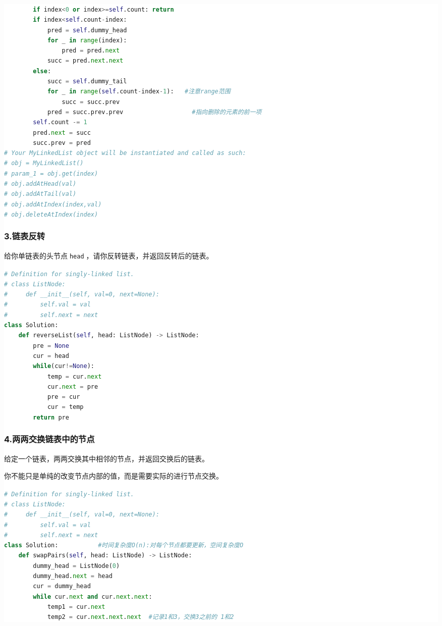 ```python
        if index<0 or index>=self.count: return
        if index<self.count-index:
            pred = self.dummy_head
            for _ in range(index):
                pred = pred.next
            succ = pred.next.next
        else:
            succ = self.dummy_tail
            for _ in range(self.count-index-1):   #注意range范围
                succ = succ.prev
            pred = succ.prev.prev					#指向删除的元素的前一项
        self.count -= 1
        pred.next = succ
        succ.prev = pred
# Your MyLinkedList object will be instantiated and called as such:
# obj = MyLinkedList()
# param_1 = obj.get(index)
# obj.addAtHead(val)
# obj.addAtTail(val)
# obj.addAtIndex(index,val)
# obj.deleteAtIndex(index)
```

### 3.链表反转

给你单链表的头节点 `head` ，请你反转链表，并返回反转后的链表。

```python
# Definition for singly-linked list.
# class ListNode:
#     def __init__(self, val=0, next=None):
#         self.val = val
#         self.next = next
class Solution:
    def reverseList(self, head: ListNode) -> ListNode:
        pre = None
        cur = head
        while(cur!=None):
            temp = cur.next
            cur.next = pre
            pre = cur
            cur = temp
        return pre
```

### 4.两两交换链表中的节点

给定一个链表，两两交换其中相邻的节点，并返回交换后的链表。

你不能只是单纯的改变节点内部的值，而是需要实际的进行节点交换。

```python
# Definition for singly-linked list.
# class ListNode:
#     def __init__(self, val=0, next=None):
#         self.val = val
#         self.next = next
class Solution:           #时间复杂度O(n):对每个节点都要更新，空间复杂度O
    def swapPairs(self, head: ListNode) -> ListNode:
        dummy_head = ListNode(0)
        dummy_head.next = head
        cur = dummy_head
        while cur.next and cur.next.next:
            temp1 = cur.next   
            temp2 = cur.next.next.next  #记录1和3，交换3之前的 1和2
```